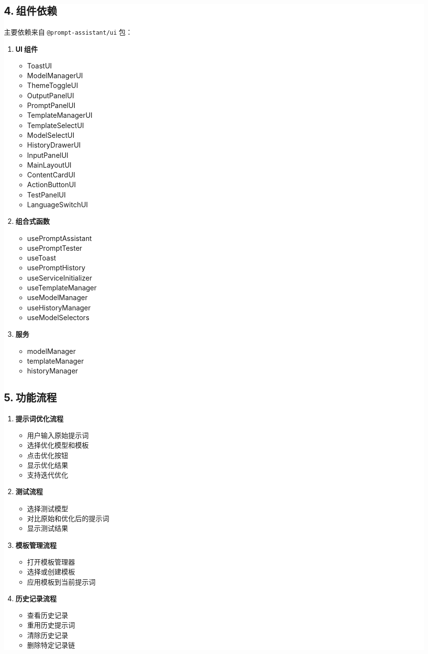 ## 4. 组件依赖

主要依赖来自 `@prompt-assistant/ui` 包：

1. **UI 组件**
   - ToastUI
   - ModelManagerUI
   - ThemeToggleUI
   - OutputPanelUI
   - PromptPanelUI
   - TemplateManagerUI
   - TemplateSelectUI
   - ModelSelectUI
   - HistoryDrawerUI
   - InputPanelUI
   - MainLayoutUI
   - ContentCardUI
   - ActionButtonUI
   - TestPanelUI
   - LanguageSwitchUI

2. **组合式函数**
   - usePromptAssistant
   - usePromptTester
   - useToast
   - usePromptHistory
   - useServiceInitializer
   - useTemplateManager
   - useModelManager
   - useHistoryManager
   - useModelSelectors

3. **服务**
   - modelManager
   - templateManager
   - historyManager

## 5. 功能流程

1. **提示词优化流程**
   - 用户输入原始提示词
   - 选择优化模型和模板
   - 点击优化按钮
   - 显示优化结果
   - 支持迭代优化

2. **测试流程**
   - 选择测试模型
   - 对比原始和优化后的提示词
   - 显示测试结果

3. **模板管理流程**
   - 打开模板管理器
   - 选择或创建模板
   - 应用模板到当前提示词

4. **历史记录流程**
   - 查看历史记录
   - 重用历史提示词
   - 清除历史记录
   - 删除特定记录链 